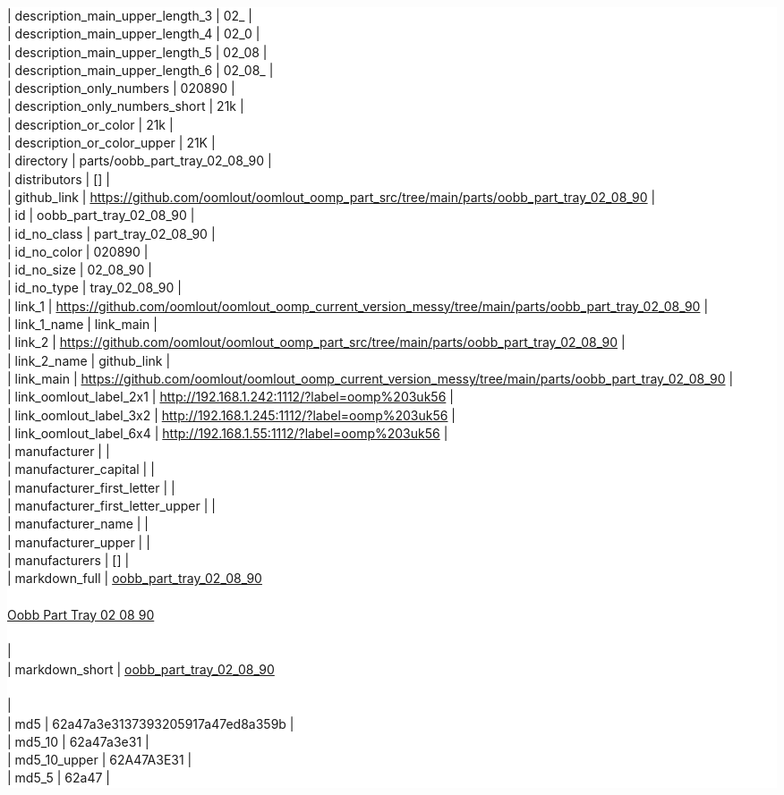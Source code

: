 | description_main_upper_length_3 | 02_ |  
| description_main_upper_length_4 | 02_0 |  
| description_main_upper_length_5 | 02_08 |  
| description_main_upper_length_6 | 02_08_ |  
| description_only_numbers | 020890 |  
| description_only_numbers_short | 21k |  
| description_or_color | 21k |  
| description_or_color_upper | 21K |  
| directory | parts/oobb_part_tray_02_08_90 |  
| distributors | [] |  
| github_link | https://github.com/oomlout/oomlout_oomp_part_src/tree/main/parts/oobb_part_tray_02_08_90 |  
| id | oobb_part_tray_02_08_90 |  
| id_no_class | part_tray_02_08_90 |  
| id_no_color | 020890 |  
| id_no_size | 02_08_90 |  
| id_no_type | tray_02_08_90 |  
| link_1 | https://github.com/oomlout/oomlout_oomp_current_version_messy/tree/main/parts/oobb_part_tray_02_08_90 |  
| link_1_name | link_main |  
| link_2 | https://github.com/oomlout/oomlout_oomp_part_src/tree/main/parts/oobb_part_tray_02_08_90 |  
| link_2_name | github_link |  
| link_main | https://github.com/oomlout/oomlout_oomp_current_version_messy/tree/main/parts/oobb_part_tray_02_08_90 |  
| link_oomlout_label_2x1 | http://192.168.1.242:1112/?label=oomp%203uk56 |  
| link_oomlout_label_3x2 | http://192.168.1.245:1112/?label=oomp%203uk56 |  
| link_oomlout_label_6x4 | http://192.168.1.55:1112/?label=oomp%203uk56 |  
| manufacturer |  |  
| manufacturer_capital |  |  
| manufacturer_first_letter |  |  
| manufacturer_first_letter_upper |  |  
| manufacturer_name |  |  
| manufacturer_upper |  |  
| manufacturers | [] |  
| markdown_full | [oobb_part_tray_02_08_90](https://github.com/oomlout/oomlout_oomp_current_version_messy/tree/main/parts/oobb_part_tray_02_08_90)<br>[](https://github.com/oomlout/oomlout_oomp_current_version_messy/tree/main/parts/oobb_part_tray_02_08_90)<br>[Oobb Part Tray 02 08 90](https://github.com/oomlout/oomlout_oomp_current_version_messy/tree/main/parts/oobb_part_tray_02_08_90)<br><br> |  
| markdown_short | [oobb_part_tray_02_08_90](https://github.com/oomlout/oomlout_oomp_current_version_messy/tree/main/parts/oobb_part_tray_02_08_90)<br><br> |  
| md5 | 62a47a3e3137393205917a47ed8a359b |  
| md5_10 | 62a47a3e31 |  
| md5_10_upper | 62A47A3E31 |  
| md5_5 | 62a47 |  